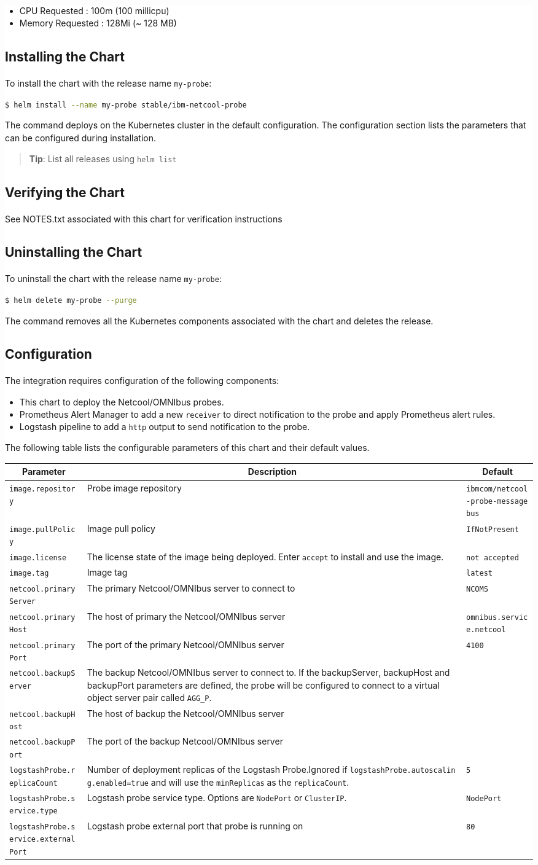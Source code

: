 - CPU Requested : 100m (100 millicpu)
- Memory Requested : 128Mi (~ 128 MB)

## Installing the Chart

To install the chart with the release name `my-probe`:

```bash
$ helm install --name my-probe stable/ibm-netcool-probe
```
The command deploys on the Kubernetes cluster in the default configuration. The configuration section lists the parameters that can be configured during installation.

> **Tip**: List all releases using `helm list`

## Verifying the Chart

See NOTES.txt associated with this chart for verification instructions


## Uninstalling the Chart

To uninstall the chart with the release name `my-probe`:

```bash
$ helm delete my-probe --purge
```

The command removes all the Kubernetes components associated with the chart and deletes the release.

## Configuration

The integration requires configuration of the following components:

- This chart to deploy the Netcool/OMNIbus probes.
- Prometheus Alert Manager to add a new `receiver` to direct notification to the probe and apply Prometheus alert rules.
- Logstash pipeline to add a `http` output to send notification to the probe.

The following table lists the configurable parameters of this chart and their default values.

| Parameter                                 | Description                                                                                                                                                                                                     | Default                           |
|-------------------------------------------|-----------------------------------------------------------------------------------------------------------------------------------------------------------------------------------------------------------------|-----------------------------------|
| `image.repository`                        | Probe image repository                                                                                                                                                                                          | `ibmcom/netcool-probe-messagebus` |
| `image.pullPolicy`                        | Image pull policy                                                                                                                                                                                               | `IfNotPresent`                    |
| `image.license`                           | The license state of the image being deployed. Enter `accept` to install and use the image.                                                                                                                     | `not accepted`                    |
| `image.tag`                               | Image tag                                                                                                                                                                                                       | `latest`                          |
| `netcool.primaryServer`                   | The primary Netcool/OMNIbus server to connect to                                                                                                                                                                | `NCOMS`                           |
| `netcool.primaryHost`                     | The host of primary the Netcool/OMNIbus server                                                                                                                                                                  | `omnibus.service.netcool`         |
| `netcool.primaryPort`                     | The port of the primary Netcool/OMNIbus server                                                                                                                                                                  | `4100`                            |
| `netcool.backupServer`                    | The backup Netcool/OMNIbus server to connect to. If the backupServer, backupHost and backupPort parameters are defined, the probe will be configured to connect to a virtual object server pair called `AGG_P`. |                                   |
| `netcool.backupHost`                      | The host of backup the Netcool/OMNIbus server                                                                                                                                                                   |                                   |
| `netcool.backupPort`                      | The port of the backup Netcool/OMNIbus server                                                                                                                                                                   |                                   |
| `logstashProbe.replicaCount`              | Number of deployment replicas of the Logstash Probe.Ignored if `logstashProbe.autoscaling.enabled=true` and will use the `minReplicas` as the `replicaCount`.                                                   | `5`                               |
| `logstashProbe.service.type`              | Logstash probe service type. Options are `NodePort` or `ClusterIP`.                                                                                                                                             | `NodePort`                        |
| `logstashProbe.service.externalPort`      | Logstash probe external port that probe is running on                                                                                                                                                           | `80`                              |